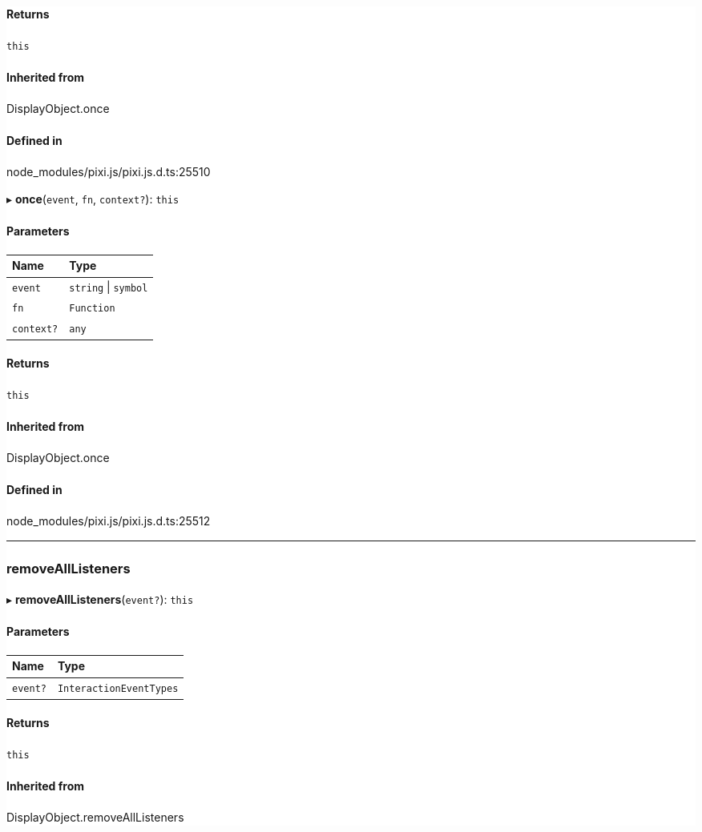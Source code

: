 #### Returns

`this`

#### Inherited from

DisplayObject.once

#### Defined in

node_modules/pixi.js/pixi.js.d.ts:25510

▸ **once**(`event`, `fn`, `context?`): `this`

#### Parameters

| Name | Type |
| :------ | :------ |
| `event` | `string` \| `symbol` |
| `fn` | `Function` |
| `context?` | `any` |

#### Returns

`this`

#### Inherited from

DisplayObject.once

#### Defined in

node_modules/pixi.js/pixi.js.d.ts:25512

___

### removeAllListeners

▸ **removeAllListeners**(`event?`): `this`

#### Parameters

| Name | Type |
| :------ | :------ |
| `event?` | `InteractionEventTypes` |

#### Returns

`this`

#### Inherited from

DisplayObject.removeAllListeners
